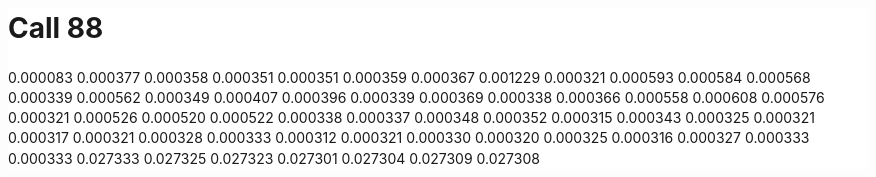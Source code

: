 # Call 88
0.000083
0.000377
0.000358
0.000351
0.000351
0.000359
0.000367
0.001229
0.000321
0.000593
0.000584
0.000568
0.000339
0.000562
0.000349
0.000407
0.000396
0.000339
0.000369
0.000338
0.000366
0.000558
0.000608
0.000576
0.000321
0.000526
0.000520
0.000522
0.000338
0.000337
0.000348
0.000352
0.000315
0.000343
0.000325
0.000321
0.000317
0.000321
0.000328
0.000333
0.000312
0.000321
0.000330
0.000320
0.000325
0.000316
0.000327
0.000333
0.000333
0.027333
0.027325
0.027323
0.027301
0.027304
0.027309
0.027308
